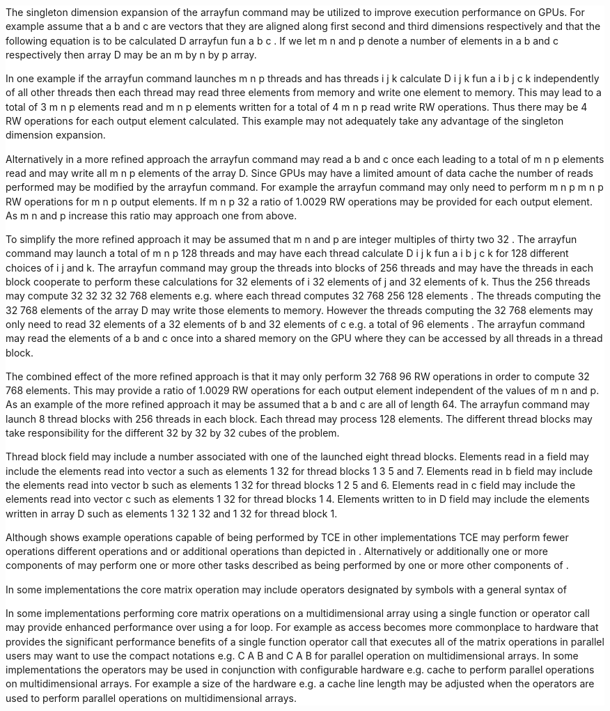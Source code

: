 The singleton dimension expansion of the arrayfun command may be utilized to improve execution performance on GPUs. For example assume that a b and c are vectors that they are aligned along first second and third dimensions respectively and that the following equation is to be calculated D arrayfun fun a b c . If we let m n and p denote a number of elements in a b and c respectively then array D may be an m by n by p array.

In one example if the arrayfun command launches m n p threads and has threads i j k calculate D i j k fun a i b j c k independently of all other threads then each thread may read three elements from memory and write one element to memory. This may lead to a total of 3 m n p elements read and m n p elements written for a total of 4 m n p read write RW operations. Thus there may be 4 RW operations for each output element calculated. This example may not adequately take any advantage of the singleton dimension expansion.

Alternatively in a more refined approach the arrayfun command may read a b and c once each leading to a total of m n p elements read and may write all m n p elements of the array D. Since GPUs may have a limited amount of data cache the number of reads performed may be modified by the arrayfun command. For example the arrayfun command may only need to perform m n p m n p RW operations for m n p output elements. If m n p 32 a ratio of 1.0029 RW operations may be provided for each output element. As m n and p increase this ratio may approach one from above.

To simplify the more refined approach it may be assumed that m n and p are integer multiples of thirty two 32 . The arrayfun command may launch a total of m n p 128 threads and may have each thread calculate D i j k fun a i b j c k for 128 different choices of i j and k. The arrayfun command may group the threads into blocks of 256 threads and may have the threads in each block cooperate to perform these calculations for 32 elements of i 32 elements of j and 32 elements of k. Thus the 256 threads may compute 32 32 32 32 768 elements e.g. where each thread computes 32 768 256 128 elements . The threads computing the 32 768 elements of the array D may write those elements to memory. However the threads computing the 32 768 elements may only need to read 32 elements of a 32 elements of b and 32 elements of c e.g. a total of 96 elements . The arrayfun command may read the elements of a b and c once into a shared memory on the GPU where they can be accessed by all threads in a thread block.

The combined effect of the more refined approach is that it may only perform 32 768 96 RW operations in order to compute 32 768 elements. This may provide a ratio of 1.0029 RW operations for each output element independent of the values of m n and p. As an example of the more refined approach it may be assumed that a b and c are all of length 64. The arrayfun command may launch 8 thread blocks with 256 threads in each block. Each thread may process 128 elements. The different thread blocks may take responsibility for the different 32 by 32 by 32 cubes of the problem.

Thread block field may include a number associated with one of the launched eight thread blocks. Elements read in a field may include the elements read into vector a such as elements 1 32 for thread blocks 1 3 5 and 7. Elements read in b field may include the elements read into vector b such as elements 1 32 for thread blocks 1 2 5 and 6. Elements read in c field may include the elements read into vector c such as elements 1 32 for thread blocks 1 4. Elements written to in D field may include the elements written in array D such as elements 1 32 1 32 and 1 32 for thread block 1.

Although shows example operations capable of being performed by TCE in other implementations TCE may perform fewer operations different operations and or additional operations than depicted in . Alternatively or additionally one or more components of may perform one or more other tasks described as being performed by one or more other components of .

In some implementations the core matrix operation may include operators designated by symbols with a general syntax of 

In some implementations performing core matrix operations on a multidimensional array using a single function or operator call may provide enhanced performance over using a for loop. For example as access becomes more commonplace to hardware that provides the significant performance benefits of a single function operator call that executes all of the matrix operations in parallel users may want to use the compact notations e.g. C A B and C A B for parallel operation on multidimensional arrays. In some implementations the operators may be used in conjunction with configurable hardware e.g. cache to perform parallel operations on multidimensional arrays. For example a size of the hardware e.g. a cache line length may be adjusted when the operators are used to perform parallel operations on multidimensional arrays.
